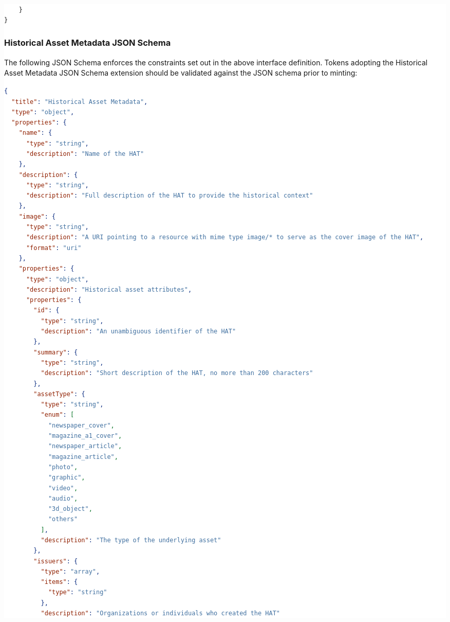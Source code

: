 ```typescript
    }
}
```

### Historical Asset Metadata JSON Schema

The following JSON Schema enforces the constraints set out in the above interface definition. Tokens adopting the
Historical Asset Metadata JSON Schema extension should be validated against the JSON schema prior to minting:

```json
{
  "title": "Historical Asset Metadata",
  "type": "object",
  "properties": {
    "name": {
      "type": "string",
      "description": "Name of the HAT"
    },
    "description": {
      "type": "string",
      "description": "Full description of the HAT to provide the historical context"
    },
    "image": {
      "type": "string",
      "description": "A URI pointing to a resource with mime type image/* to serve as the cover image of the HAT",
      "format": "uri"
    },
    "properties": {
      "type": "object",
      "description": "Historical asset attributes",
      "properties": {
        "id": {
          "type": "string",
          "description": "An unambiguous identifier of the HAT"
        },
        "summary": {
          "type": "string",
          "description": "Short description of the HAT, no more than 200 characters"
        },
        "assetType": {
          "type": "string",
          "enum": [
            "newspaper_cover",
            "magazine_a1_cover",
            "newspaper_article",
            "magazine_article",
            "photo",
            "graphic",
            "video",
            "audio",
            "3d_object",
            "others"
          ],
          "description": "The type of the underlying asset"
        },
        "issuers": {
          "type": "array",
          "items": {
            "type": "string"
          },
          "description": "Organizations or individuals who created the HAT"
```
